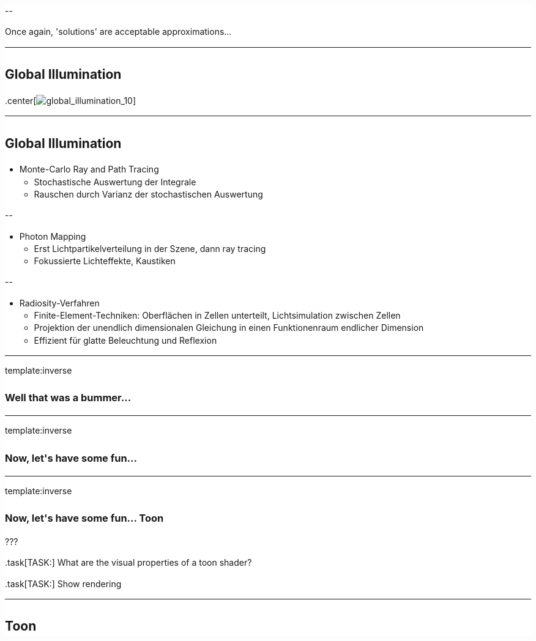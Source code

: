 --

Once again, 'solutions' are acceptable approximations...

---

## Global Illumination

.center[<img src="../img/global_illumination_10.png" alt="global_illumination_10" style="width:90%;">]

---

## Global Illumination

* Monte-Carlo Ray and Path Tracing
    * Stochastische Auswertung der Integrale
    * Rauschen durch Varianz der stochastischen Auswertung

--

* Photon Mapping
    * Erst Lichtpartikelverteilung in der Szene, dann ray tracing
    * Fokussierte Lichteffekte, Kaustiken

--

* Radiosity-Verfahren
    * Finite-Element-Techniken: Oberflächen in Zellen unterteilt, Lichtsimulation zwischen Zellen
    * Projektion der unendlich dimensionalen Gleichung in einen Funktionenraum endlicher Dimension
    * Effizient für glatte Beleuchtung und Reflexion 

---
template:inverse

### Well that was a bummer...

---
template:inverse

### Now, let's have some fun...

---
template:inverse

### Now, let's have some fun... Toon

???

.task[TASK:] What are the visual properties of a toon shader?

.task[TASK:] Show rendering

---

## Toon
